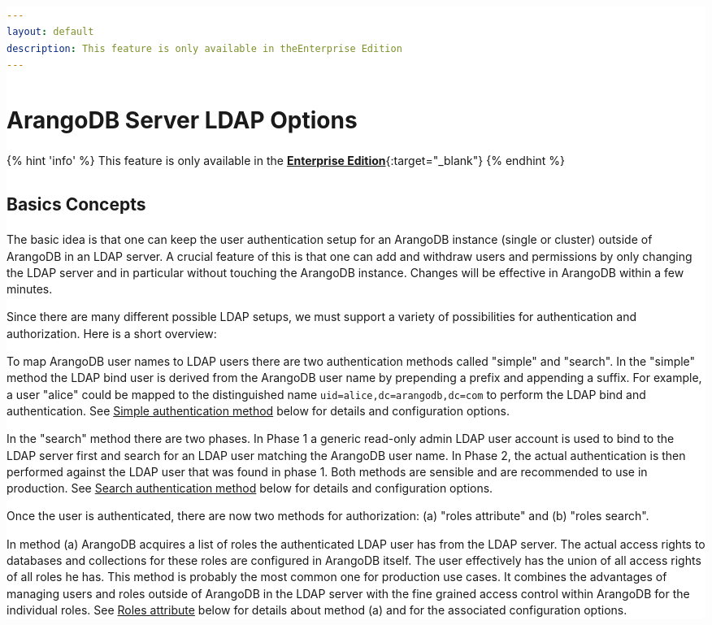 ```yaml
---
layout: default
description: This feature is only available in theEnterprise Edition
---
```

# ArangoDB Server LDAP Options

{% hint 'info' %}
This feature is only available in the
[**Enterprise Edition**](https://www.arangodb.com/why-arangodb/arangodb-enterprise/){:target="_blank"}
{% endhint %}

## Basics Concepts

The basic idea is that one can keep the user authentication setup for
an ArangoDB instance (single or cluster) outside of ArangoDB in an LDAP
server. A crucial feature of this is that one can add and withdraw users
and permissions by only changing the LDAP server and in particular
without touching the ArangoDB instance. Changes will be effective in
ArangoDB within a few minutes.

Since there are many different possible LDAP setups, we must support a
variety of possibilities for authentication and authorization. Here is
a short overview:

To map ArangoDB user names to LDAP users there are two authentication
methods called "simple" and "search". In the "simple" method the LDAP bind
user is derived from the ArangoDB user name by prepending a prefix and
appending a suffix. For example, a user "alice" could be mapped to the
distinguished name `uid=alice,dc=arangodb,dc=com` to perform the LDAP
bind and authentication.
See [Simple authentication method](#simple-authentication-method)
below for details and configuration options.

In the "search" method there are two phases. In Phase 1 a generic
read-only admin LDAP user account is used to bind to the LDAP server
first and search for an LDAP user matching the ArangoDB user name. In
Phase 2, the actual authentication is then performed against the LDAP
user that was found in phase 1. Both methods are sensible and are
recommended to use in production.
See [Search authentication method](#search-authentication-method)
below for details and configuration options.

Once the user is authenticated, there are now two methods for
authorization: (a) "roles attribute" and (b) "roles search".

In method (a) ArangoDB acquires a list of roles the authenticated LDAP
user has from the LDAP server. The actual access rights to databases
and collections for these roles are configured in ArangoDB itself.
The user effectively has the union of all access rights of all roles
he has. This method is probably the most common one for production use
cases. It combines the advantages of managing users and roles outside of
ArangoDB in the LDAP server with the fine grained access control within
ArangoDB for the individual roles. See [Roles attribute](#roles-attribute)
below for details about method (a) and for the associated configuration
options.
